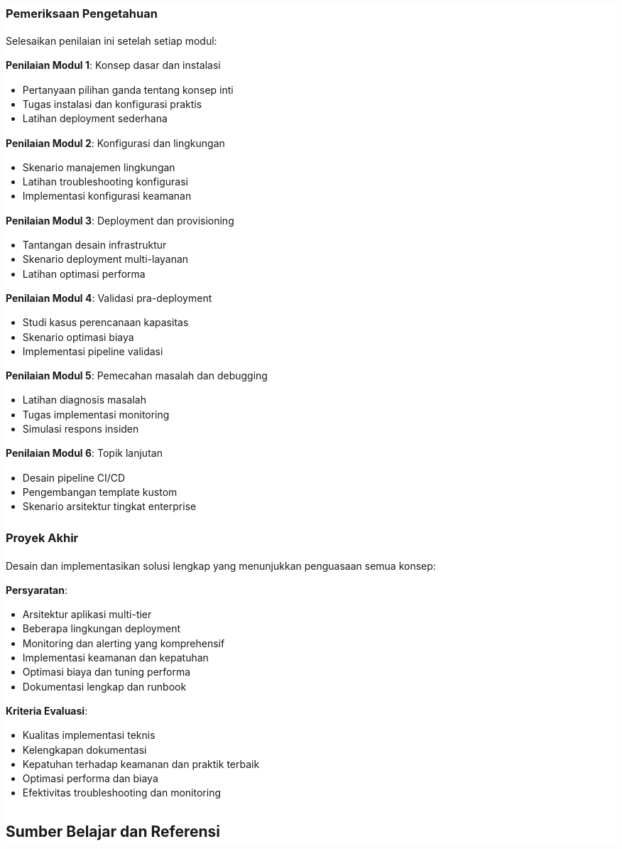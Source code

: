 ### Pemeriksaan Pengetahuan  

Selesaikan penilaian ini setelah setiap modul:  

**Penilaian Modul 1**: Konsep dasar dan instalasi  
- Pertanyaan pilihan ganda tentang konsep inti  
- Tugas instalasi dan konfigurasi praktis  
- Latihan deployment sederhana  

**Penilaian Modul 2**: Konfigurasi dan lingkungan  
- Skenario manajemen lingkungan  
- Latihan troubleshooting konfigurasi  
- Implementasi konfigurasi keamanan  

**Penilaian Modul 3**: Deployment dan provisioning  
- Tantangan desain infrastruktur  
- Skenario deployment multi-layanan  
- Latihan optimasi performa  

**Penilaian Modul 4**: Validasi pra-deployment  
- Studi kasus perencanaan kapasitas  
- Skenario optimasi biaya  
- Implementasi pipeline validasi  

**Penilaian Modul 5**: Pemecahan masalah dan debugging  
- Latihan diagnosis masalah  
- Tugas implementasi monitoring  
- Simulasi respons insiden  

**Penilaian Modul 6**: Topik lanjutan  
- Desain pipeline CI/CD  
- Pengembangan template kustom  
- Skenario arsitektur tingkat enterprise  

### Proyek Akhir  

Desain dan implementasikan solusi lengkap yang menunjukkan penguasaan semua konsep:  

**Persyaratan**:  
- Arsitektur aplikasi multi-tier  
- Beberapa lingkungan deployment  
- Monitoring dan alerting yang komprehensif  
- Implementasi keamanan dan kepatuhan  
- Optimasi biaya dan tuning performa  
- Dokumentasi lengkap dan runbook  

**Kriteria Evaluasi**:  
- Kualitas implementasi teknis  
- Kelengkapan dokumentasi  
- Kepatuhan terhadap keamanan dan praktik terbaik  
- Optimasi performa dan biaya  
- Efektivitas troubleshooting dan monitoring  

## Sumber Belajar dan Referensi  
